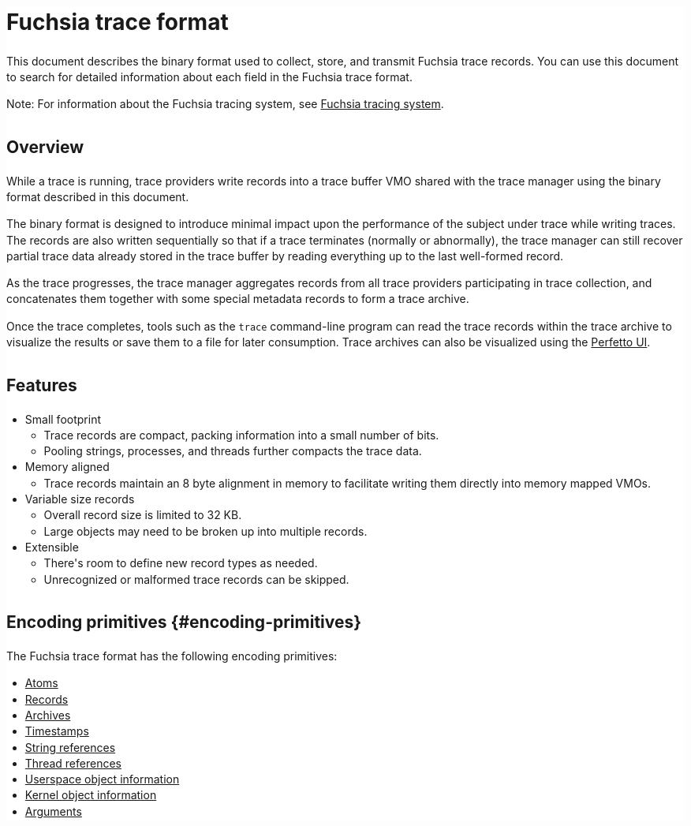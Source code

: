 # Fuchsia trace format

This document describes the binary format used to collect, store, and
transmit Fuchsia trace records.
You can use this document to search for detailed information
about each field in the Fuchsia trace format.

Note: For information about the Fuchsia tracing system,
see [Fuchsia tracing system](/docs/concepts/kernel/tracing-system.md).

## Overview

While a trace is running, trace providers write records into a trace buffer
VMO shared with the trace manager using the binary format described in this
document.

The binary format is designed to introduce minimal impact upon the
performance of the subject under trace while writing traces. The records
are also written sequentially so that if a trace terminates (normally or
abnormally), the trace manager can still recover partial trace data already
stored in the trace buffer by reading everything up to the last well-formed
record.

As the trace progresses, the trace manager aggregates records from all
trace providers participating in trace collection, and concatenates
them together with some special metadata records to form a trace archive.

Once the trace completes, tools such as the `trace` command-line program
can read the trace records within the trace archive to visualize the results
or save them to a file for later consumption. Trace archives can also be
visualized using the [Perfetto UI](https://ui.perfetto.dev/#!/).

## Features

- Small footprint
  - Trace records are compact, packing information into a small number of bits.
  - Pooling strings, processes, and threads further compacts the trace data.
- Memory aligned
  - Trace records maintain an 8 byte alignment in memory to facilitate
    writing them directly into memory mapped VMOs.
- Variable size records
  - Overall record size is limited to 32 KB.
  - Large objects may need to be broken up into multiple records.
- Extensible
  - There's room to define new record types as needed.
  - Unrecognized or malformed trace records can be skipped.

## Encoding primitives {#encoding-primitives}

The Fuchsia trace format has the following encoding primitives:

* [Atoms](#atoms)
* [Records](#records)
* [Archives](#archives)
* [Timestamps](#timestamps)
* [String references](#string-references)
* [Thread references](#thread-references)
* [Userspace object information](#userspace-object-information)
* [Kernel object information](#kernel-object-information)
* [Arguments](#arguments)
